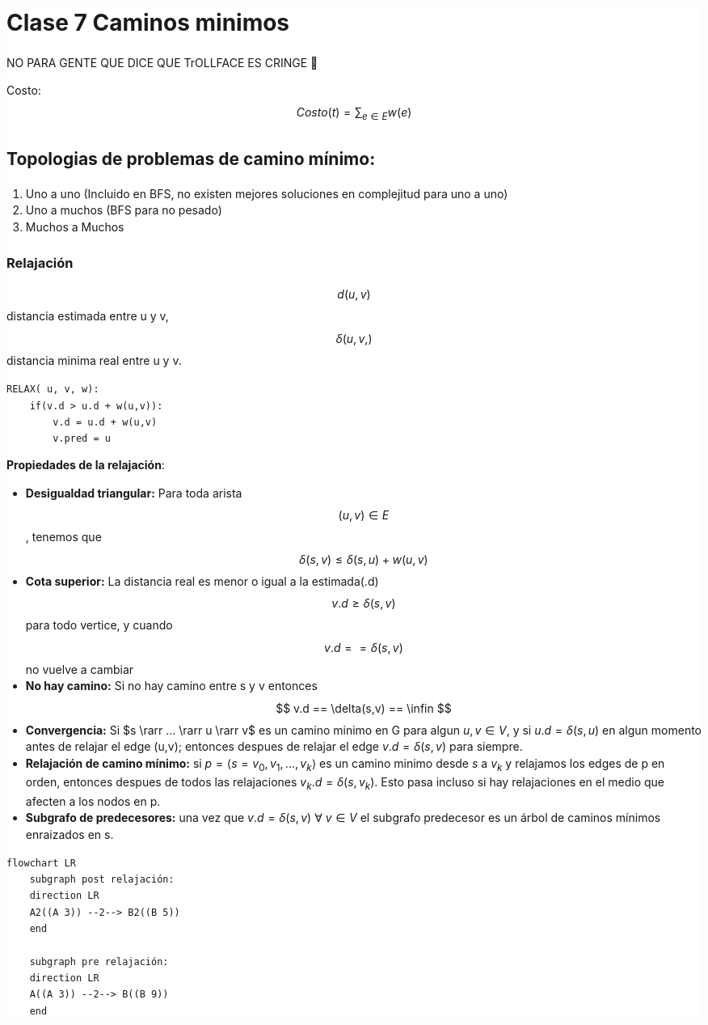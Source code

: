 # Clase 7 Caminos minimos

NO PARA GENTE QUE DICE QUE TrOLLFACE ES CRINGE :trolleybus: 

Costo: $$ Costo(t) = \sum_{e \in E} w(e)$$

## Topologias de problemas de camino mínimo:

1. Uno a uno (Incluido en BFS, no existen mejores soluciones en complejitud para uno a uno)
2. Uno a muchos (BFS para no pesado)
3. Muchos a Muchos

### Relajación

$$ d(u,v) $$ distancia estimada entre u y v, $$\delta(u, v,)$$ distancia minima real entre u y v.

```
RELAX( u, v, w):
	if(v.d > u.d + w(u,v)):
		v.d = u.d + w(u,v)
		v.pred = u
```

**Propiedades de la relajación**:

- **Desigualdad triangular:** Para toda arista $$ (u,v) \in E$$, tenemos que $$ \delta(s,v) \leq \delta(s,u) + w(u,v) $$
- **Cota superior:** La distancia real es menor o igual a la estimada(.d) $$ v.d \geq \delta(s,v)$$ para todo vertice, y cuando $$ v.d == \delta(s,v) $$ no vuelve a cambiar
- **No hay camino:** Si no hay camino entre s y v entonces $$ v.d == \delta(s,v) == \infin $$
- **Convergencia:** Si $s \rarr ... \rarr u \rarr v$ es un camino minimo en G para algun $u,v \in V$, y si $u.d = \delta(s, u)$ en algun momento antes de relajar el edge (u,v); entonces despues de relajar el edge $v.d = \delta(s,v)$ para siempre.
- **Relajación de camino mínimo:** si $p = \langle s=v_0,v_1, ..., v_k \rangle$ es un camino minimo desde $s$ a $v_k$ y relajamos los edges de p en orden, entonces despues de todos las relajaciones $v_k.d = \delta(s,v_k)$. Esto pasa incluso si hay relajaciones en el medio que afecten a los nodos en p.
- **Subgrafo de predecesores:** una vez que $v.d = \delta(s,v) \ \forall \ v \in V$ el subgrafo predecesor es un árbol de caminos mínimos enraizados en s.

```mermaid
flowchart LR
	subgraph post relajación:
	direction LR
	A2((A 3)) --2--> B2((B 5))
	end
	
	subgraph pre relajación:
	direction LR
	A((A 3)) --2--> B((B 9))
	end
```
